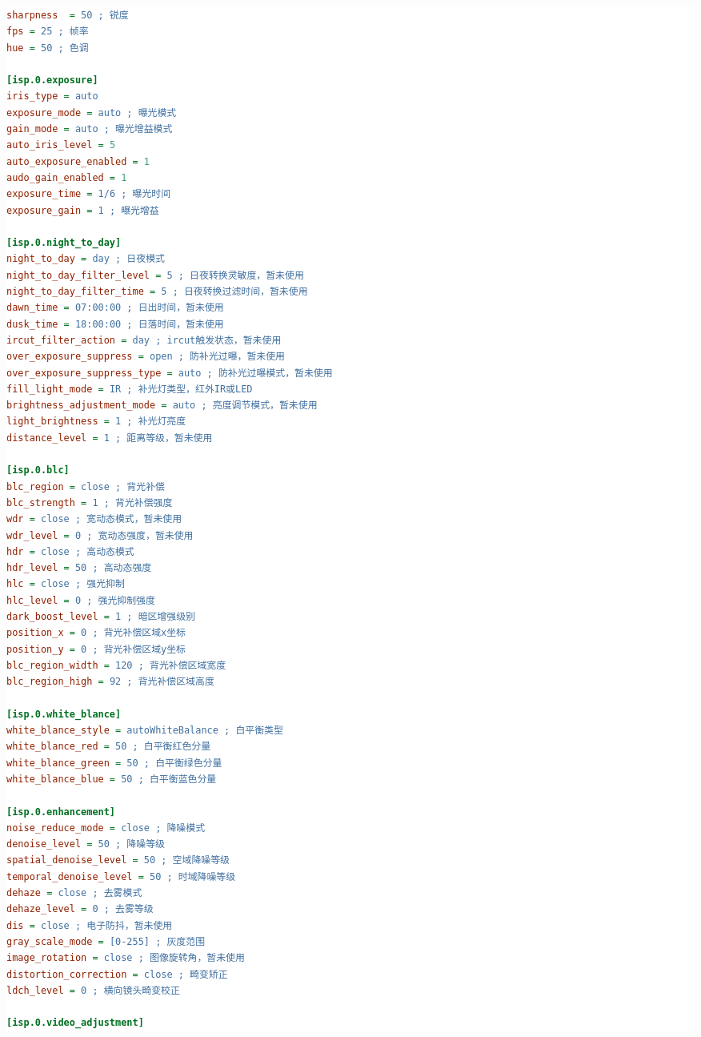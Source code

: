 ```ini
sharpness  = 50 ; 锐度
fps = 25 ; 帧率
hue = 50 ; 色调

[isp.0.exposure]
iris_type = auto
exposure_mode = auto ; 曝光模式
gain_mode = auto ; 曝光增益模式
auto_iris_level = 5
auto_exposure_enabled = 1
audo_gain_enabled = 1
exposure_time = 1/6 ; 曝光时间
exposure_gain = 1 ; 曝光增益

[isp.0.night_to_day]
night_to_day = day ; 日夜模式
night_to_day_filter_level = 5 ; 日夜转换灵敏度，暂未使用
night_to_day_filter_time = 5 ; 日夜转换过滤时间，暂未使用
dawn_time = 07:00:00 ; 日出时间，暂未使用
dusk_time = 18:00:00 ; 日落时间，暂未使用
ircut_filter_action = day ; ircut触发状态，暂未使用
over_exposure_suppress = open ; 防补光过曝，暂未使用
over_exposure_suppress_type = auto ; 防补光过曝模式，暂未使用
fill_light_mode = IR ; 补光灯类型，红外IR或LED
brightness_adjustment_mode = auto ; 亮度调节模式，暂未使用
light_brightness = 1 ; 补光灯亮度
distance_level = 1 ; 距离等级，暂未使用

[isp.0.blc]
blc_region = close ; 背光补偿
blc_strength = 1 ; 背光补偿强度
wdr = close ; 宽动态模式，暂未使用
wdr_level = 0 ; 宽动态强度，暂未使用
hdr = close ; 高动态模式
hdr_level = 50 ; 高动态强度
hlc = close ; 强光抑制
hlc_level = 0 ; 强光抑制强度
dark_boost_level = 1 ; 暗区增强级别
position_x = 0 ; 背光补偿区域x坐标
position_y = 0 ; 背光补偿区域y坐标
blc_region_width = 120 ; 背光补偿区域宽度
blc_region_high = 92 ; 背光补偿区域高度

[isp.0.white_blance]
white_blance_style = autoWhiteBalance ; 白平衡类型
white_blance_red = 50 ; 白平衡红色分量
white_blance_green = 50 ; 白平衡绿色分量
white_blance_blue = 50 ; 白平衡蓝色分量

[isp.0.enhancement]
noise_reduce_mode = close ; 降噪模式
denoise_level = 50 ; 降噪等级
spatial_denoise_level = 50 ; 空域降噪等级
temporal_denoise_level = 50 ; 时域降噪等级
dehaze = close ; 去雾模式
dehaze_level = 0 ; 去雾等级
dis = close ; 电子防抖，暂未使用
gray_scale_mode = [0-255] ; 灰度范围
image_rotation = close ; 图像旋转角，暂未使用
distortion_correction = close ; 畸变矫正
ldch_level = 0 ; 横向镜头畸变校正

[isp.0.video_adjustment]
```